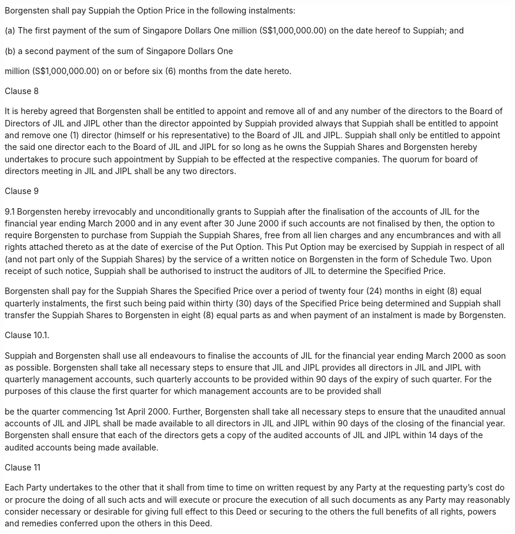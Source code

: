  Borgensten shall pay Suppiah the Option Price in the following instalments: 

 (a) The first payment of the sum of Singapore Dollars One million (S$1,000,000.00) on the date hereof to Suppiah; and 

 (b) a second payment of the sum of Singapore Dollars One 


 million (S$1,000,000.00) on or before six (6) months from the date hereto. 

Clause 8 

It is hereby agreed that Borgensten shall be entitled to appoint and remove all of and any number of the directors to the Board of Directors of JIL and JIPL other than the director appointed by Suppiah provided always that Suppiah shall be entitled to appoint and remove one (1) director (himself or his representative) to the Board of JIL and JIPL. Suppiah shall only be entitled to appoint the said one director each to the Board of JIL and JIPL for so long as he owns the Suppiah Shares and Borgensten hereby undertakes to procure such appointment by Suppiah to be effected at the respective companies. The quorum for board of directors meeting in JIL and JIPL shall be any two directors. 

Clause 9 

9\.1 Borgensten hereby irrevocably and unconditionally grants to Suppiah after the finalisation of the accounts of JIL for the financial year ending March 2000 and in any event after 30 June 2000 if such accounts are not finalised by then, the option to require Borgensten to purchase from Suppiah the Suppiah Shares, free from all lien charges and any encumbrances and with all rights attached thereto as at the date of exercise of the Put Option. This Put Option may be exercised by Suppiah in respect of all (and not part only of the Suppiah Shares) by the service of a written notice on Borgensten in the form of Schedule Two. Upon receipt of such notice, Suppiah shall be authorised to instruct the auditors of JIL to determine the Specified Price. 

Borgensten shall pay for the Suppiah Shares the Specified Price over a period of twenty four (24) months in eight (8) equal quarterly instalments, the first such being paid within thirty (30) days of the Specified Price being determined and Suppiah shall transfer the Suppiah Shares to Borgensten in eight (8) equal parts as and when payment of an instalment is made by Borgensten. 

Clause 10.1. 

Suppiah and Borgensten shall use all endeavours to finalise the accounts of JIL for the financial year ending March 2000 as soon as possible. Borgensten shall take all necessary steps to ensure that JIL and JIPL provides all directors in JIL and JIPL with quarterly management accounts, such quarterly accounts to be provided within 90 days of the expiry of such quarter. For the purposes of this clause the first quarter for which management accounts are to be provided shall 

be the quarter commencing 1st April 2000. Further, Borgensten shall take all necessary steps to ensure that the unaudited annual accounts of JIL and JIPL shall be made available to all directors in JIL and JIPL within 90 days of the closing of the financial year. Borgensten shall ensure that each of the directors gets a copy of the audited accounts of JIL and JIPL within 14 days of the audited accounts being made available. 

Clause 11 


 Each Party undertakes to the other that it shall from time to time on written request by any Party at the requesting party’s cost do or procure the doing of all such acts and will execute or procure the execution of all such documents as any Party may reasonably consider necessary or desirable for giving full effect to this Deed or securing to the others the full benefits of all rights, powers and remedies conferred upon the others in this Deed. 
